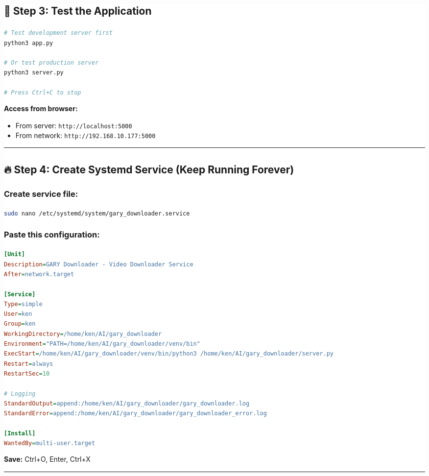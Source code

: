 
## 🧪 Step 3: Test the Application

```bash
# Test development server first
python3 app.py

# Or test production server
python3 server.py

# Press Ctrl+C to stop
```

**Access from browser:**
- From server: `http://localhost:5000`
- From network: `http://192.168.10.177:5000`

---

## 🔥 Step 4: Create Systemd Service (Keep Running Forever)

### Create service file:

```bash
sudo nano /etc/systemd/system/gary_downloader.service
```

### Paste this configuration:

```ini
[Unit]
Description=GARY Downloader - Video Downloader Service
After=network.target

[Service]
Type=simple
User=ken
Group=ken
WorkingDirectory=/home/ken/AI/gary_downloader
Environment="PATH=/home/ken/AI/gary_downloader/venv/bin"
ExecStart=/home/ken/AI/gary_downloader/venv/bin/python3 /home/ken/AI/gary_downloader/server.py
Restart=always
RestartSec=10

# Logging
StandardOutput=append:/home/ken/AI/gary_downloader/gary_downloader.log
StandardError=append:/home/ken/AI/gary_downloader/gary_downloader_error.log

[Install]
WantedBy=multi-user.target
```

**Save:** Ctrl+O, Enter, Ctrl+X

---